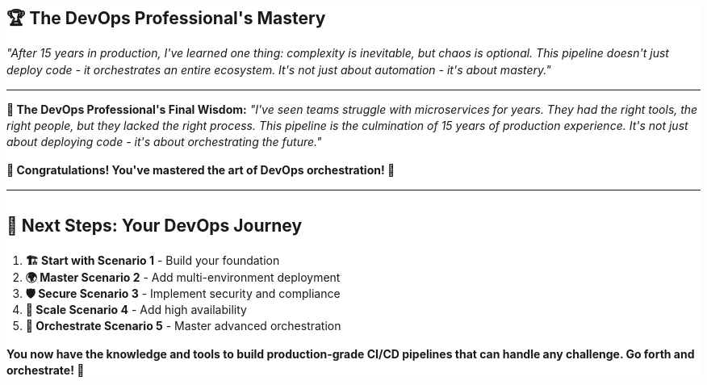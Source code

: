 ## 🏆 **The DevOps Professional's Mastery**

*"After 15 years in production, I've learned one thing: complexity is inevitable, but chaos is optional. This pipeline doesn't just deploy code - it orchestrates an entire ecosystem. It's not just about automation - it's about mastery."*

---

**💬 The DevOps Professional's Final Wisdom:**
*"I've seen teams struggle with microservices for years. They had the right tools, the right people, but they lacked the right process. This pipeline is the culmination of 15 years of production experience. It's not just about deploying code - it's about orchestrating the future."*

**🎉 Congratulations! You've mastered the art of DevOps orchestration! 🎉**

---

## 🚀 **Next Steps: Your DevOps Journey**

1. **🏗️ Start with Scenario 1** - Build your foundation
2. **🌍 Master Scenario 2** - Add multi-environment deployment
3. **🛡️ Secure Scenario 3** - Implement security and compliance
4. **🚀 Scale Scenario 4** - Add high availability
5. **🎯 Orchestrate Scenario 5** - Master advanced orchestration

**You now have the knowledge and tools to build production-grade CI/CD pipelines that can handle any challenge. Go forth and orchestrate! 🚀**
